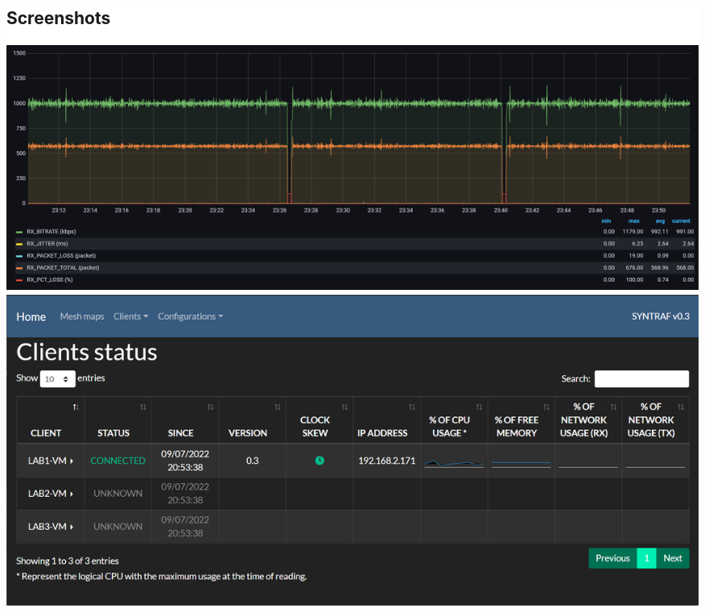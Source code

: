 ## Screenshots

![GRAFANA](/doc/images/GRAFANA.png)
![CLIENTS_STATUS](/doc/images/WEBUI_CLIENTS_STATUS.png)